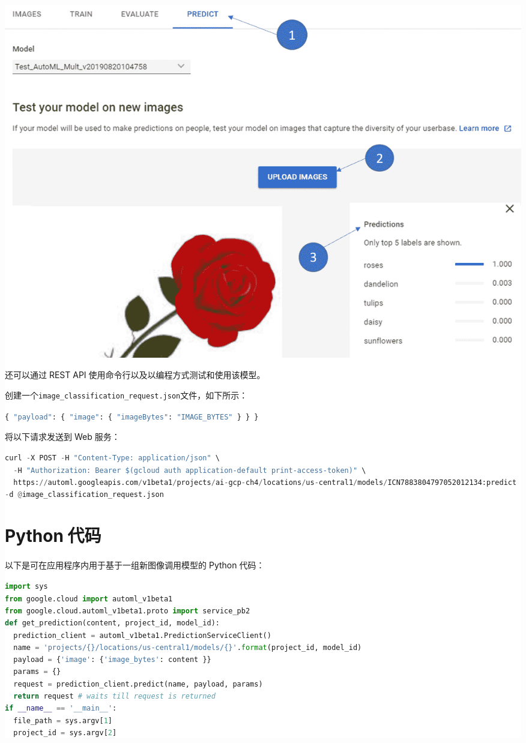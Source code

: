 ![](img/1af6ff98-3cf9-48c0-99ca-b431e6eb0d1a.png)

还可以通过 REST API 使用命令行以及以编程方式测试和使用该模型。

创建一个`image_classification_request.json`文件，如下所示：

```py
{ "payload": { "image": { "imageBytes": "IMAGE_BYTES" } } }
```

将以下请求发送到 Web 服务：

```py
curl -X POST -H "Content-Type: application/json" \
  -H "Authorization: Bearer $(gcloud auth application-default print-access-token)" \
  https://automl.googleapis.com/v1beta1/projects/ai-gcp-ch4/locations/us-central1/models/ICN7883804797052012134:predict -d @image_classification_request.json
```

# Python 代码

以下是可在应用程序内用于基于一组新图像调用模型的 Python 代码：

```py
import sys
from google.cloud import automl_v1beta1
from google.cloud.automl_v1beta1.proto import service_pb2
def get_prediction(content, project_id, model_id):
  prediction_client = automl_v1beta1.PredictionServiceClient()
  name = 'projects/{}/locations/us-central1/models/{}'.format(project_id, model_id)
  payload = {'image': {'image_bytes': content }}
  params = {}
  request = prediction_client.predict(name, payload, params)
  return request # waits till request is returned
if __name__ == '__main__':
  file_path = sys.argv[1]
  project_id = sys.argv[2]
```